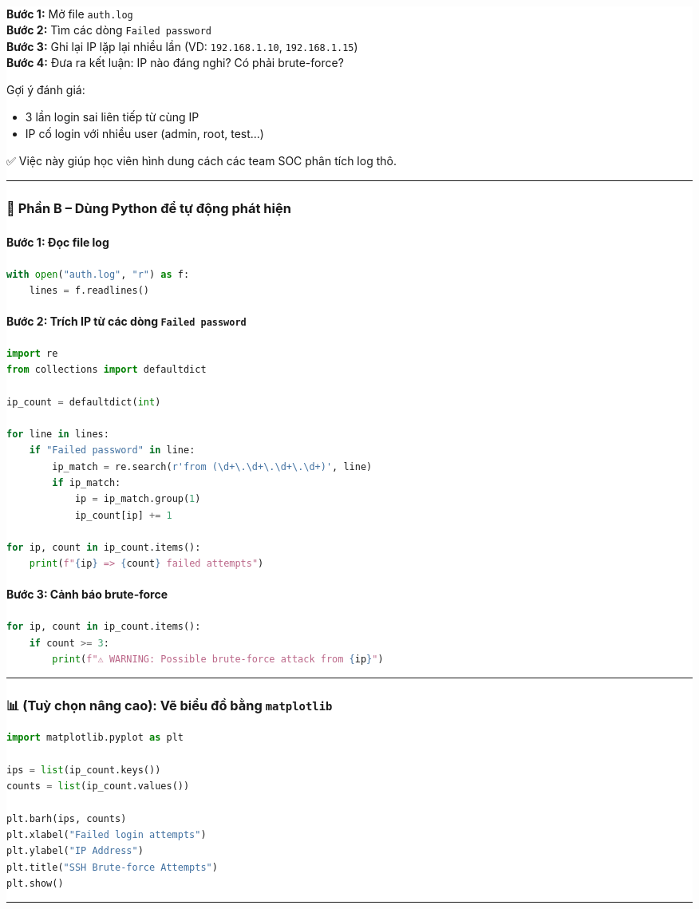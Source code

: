 **Bước 1:** Mở file `auth.log`  
 **Bước 2:** Tìm các dòng `Failed password`  
 **Bước 3:** Ghi lại IP lặp lại nhiều lần (VD: `192.168.1.10`, `192.168.1.15`)  
 **Bước 4:** Đưa ra kết luận: IP nào đáng nghi? Có phải brute-force?

Gợi ý đánh giá:

- 3 lần login sai liên tiếp từ cùng IP
- IP cố login với nhiều user (admin, root, test...)

✅ Việc này giúp học viên hình dung cách các team SOC phân tích log thô.

---

### 🤖 **Phần B – Dùng Python để tự động phát hiện**

#### Bước 1: Đọc file log

```python
with open("auth.log", "r") as f:
    lines = f.readlines()
```

#### Bước 2: Trích IP từ các dòng `Failed password`

```python
import re
from collections import defaultdict

ip_count = defaultdict(int)

for line in lines:
    if "Failed password" in line:
        ip_match = re.search(r'from (\d+\.\d+\.\d+\.\d+)', line)
        if ip_match:
            ip = ip_match.group(1)
            ip_count[ip] += 1

for ip, count in ip_count.items():
    print(f"{ip} => {count} failed attempts")
```

#### Bước 3: Cảnh báo brute-force

```python
for ip, count in ip_count.items():
    if count >= 3:
        print(f"⚠️ WARNING: Possible brute-force attack from {ip}")
```

---

### 📊 (Tuỳ chọn nâng cao): Vẽ biểu đồ bằng `matplotlib`

```python
import matplotlib.pyplot as plt

ips = list(ip_count.keys())
counts = list(ip_count.values())

plt.barh(ips, counts)
plt.xlabel("Failed login attempts")
plt.ylabel("IP Address")
plt.title("SSH Brute-force Attempts")
plt.show()
```

---